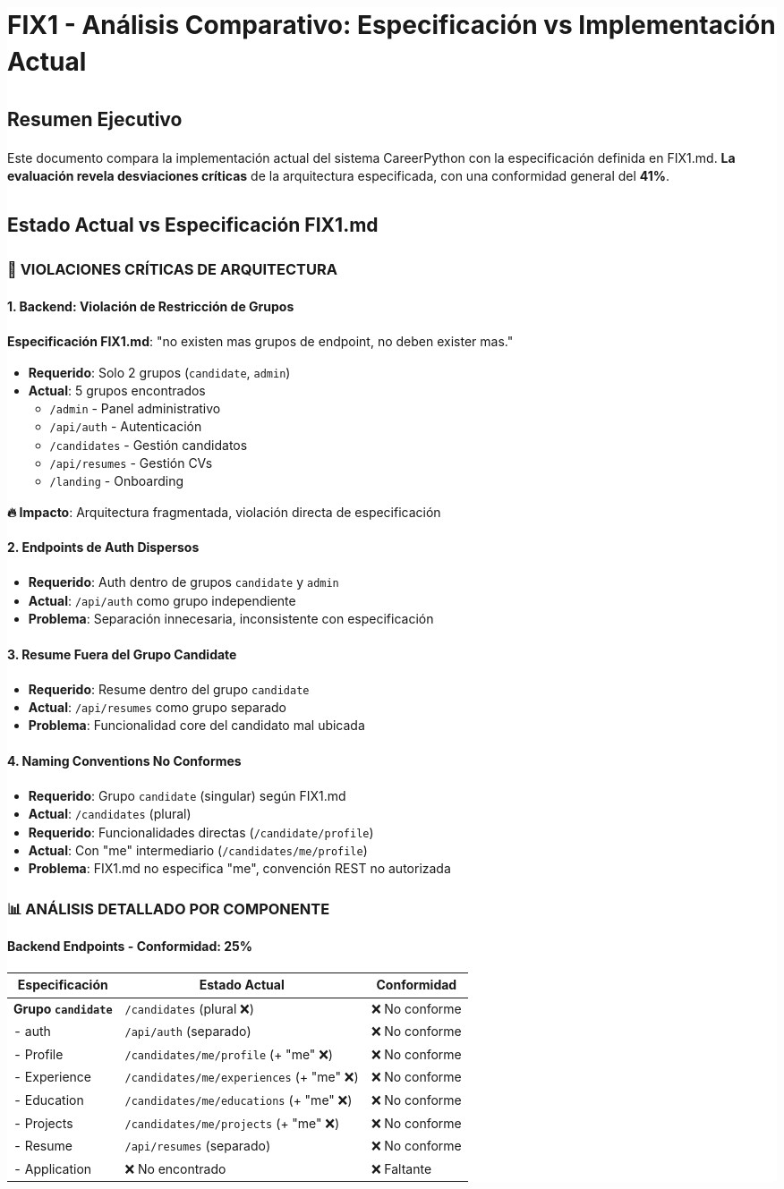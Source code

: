 # FIX1 - Análisis Comparativo: Especificación vs Implementación Actual

## Resumen Ejecutivo

Este documento compara la implementación actual del sistema CareerPython con la especificación definida en FIX1.md. **La evaluación revela desviaciones críticas** de la arquitectura especificada, con una conformidad general del **41%**.

## Estado Actual vs Especificación FIX1.md

### 🚨 **VIOLACIONES CRÍTICAS DE ARQUITECTURA**

#### 1. **Backend: Violación de Restricción de Grupos**
**Especificación FIX1.md**: "no existen mas grupos de endpoint, no deben exister mas."

- **Requerido**: Solo 2 grupos (`candidate`, `admin`)
- **Actual**: 5 grupos encontrados
  - `/admin` - Panel administrativo
  - `/api/auth` - Autenticación
  - `/candidates` - Gestión candidatos
  - `/api/resumes` - Gestión CVs
  - `/landing` - Onboarding

**🔥 Impacto**: Arquitectura fragmentada, violación directa de especificación

#### 2. **Endpoints de Auth Dispersos**
- **Requerido**: Auth dentro de grupos `candidate` y `admin`
- **Actual**: `/api/auth` como grupo independiente
- **Problema**: Separación innecesaria, inconsistente con especificación

#### 3. **Resume Fuera del Grupo Candidate**
- **Requerido**: Resume dentro del grupo `candidate`
- **Actual**: `/api/resumes` como grupo separado
- **Problema**: Funcionalidad core del candidato mal ubicada

#### 4. **Naming Conventions No Conformes**
- **Requerido**: Grupo `candidate` (singular) según FIX1.md
- **Actual**: `/candidates` (plural)
- **Requerido**: Funcionalidades directas (`/candidate/profile`)
- **Actual**: Con "me" intermediario (`/candidates/me/profile`)
- **Problema**: FIX1.md no especifica "me", convención REST no autorizada

### 📊 **ANÁLISIS DETALLADO POR COMPONENTE**

#### **Backend Endpoints - Conformidad: 25%**

| Especificación | Estado Actual | Conformidad |
|----------------|---------------|-------------|
| **Grupo `candidate`** | `/candidates` (plural ❌) | ❌ No conforme |
| - auth | `/api/auth` (separado) | ❌ No conforme |
| - Profile | `/candidates/me/profile` (+ "me" ❌) | ❌ No conforme |
| - Experience | `/candidates/me/experiences` (+ "me" ❌) | ❌ No conforme |
| - Education | `/candidates/me/educations` (+ "me" ❌) | ❌ No conforme |
| - Projects | `/candidates/me/projects` (+ "me" ❌) | ❌ No conforme |
| - Resume | `/api/resumes` (separado) | ❌ No conforme |
| - Application | ❌ No encontrado | ❌ Faltante |